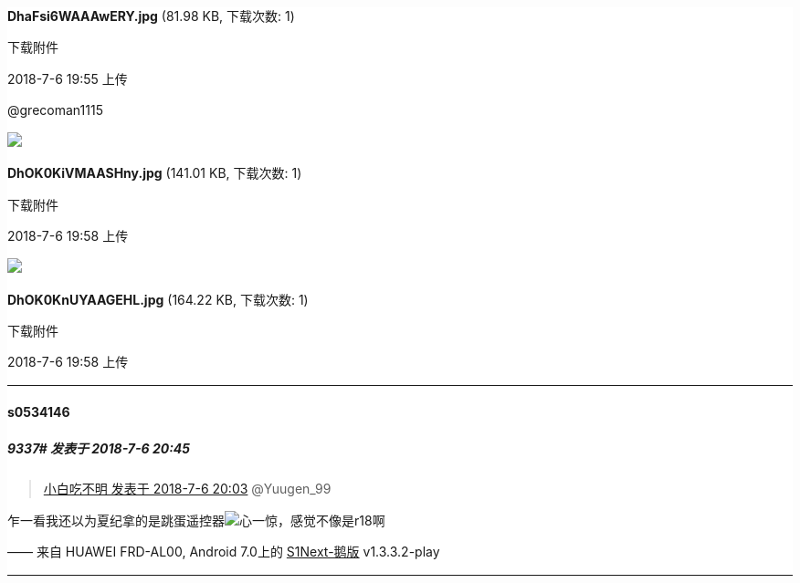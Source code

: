 
<strong>DhaFsi6WAAAwERY.jpg</strong> (81.98 KB, 下载次数: 1)

下载附件

2018-7-6 19:55 上传







@grecoman1115

<img src="https://img.saraba1st.com/forum/201807/06/195800u42mahhhi2zjtvat.jpg" referrerpolicy="no-referrer">


<strong>DhOK0KiVMAASHny.jpg</strong> (141.01 KB, 下载次数: 1)

下载附件

2018-7-6 19:58 上传





<img src="https://img.saraba1st.com/forum/201807/06/195801dept8vvph2blzehc.jpg" referrerpolicy="no-referrer">


<strong>DhOK0KnUYAAGEHL.jpg</strong> (164.22 KB, 下载次数: 1)

下载附件

2018-7-6 19:58 上传












-----

####  s0534146  
##### 9337#       发表于 2018-7-6 20:45



<blockquote><a href="httphttps://bbs.saraba1st.com/2b/forum.php?mod=redirect&amp;goto=findpost&amp;pid=40242334&amp;ptid=1336553" target="_blank">小白吃不明 发表于 2018-7-6 20:03</a>
@Yuugen_99</blockquote>
乍一看我还以为夏纪拿的是跳蛋遥控器<img src="https://static.saraba1st.com/image/smiley/face2017/068.png" referrerpolicy="no-referrer">心一惊，感觉不像是r18啊

—— 来自 HUAWEI FRD-AL00, Android 7.0上的 [S1Next-鹅版](https://github.com/ykrank/S1-Next/releases) v1.3.3.2-play







-----
